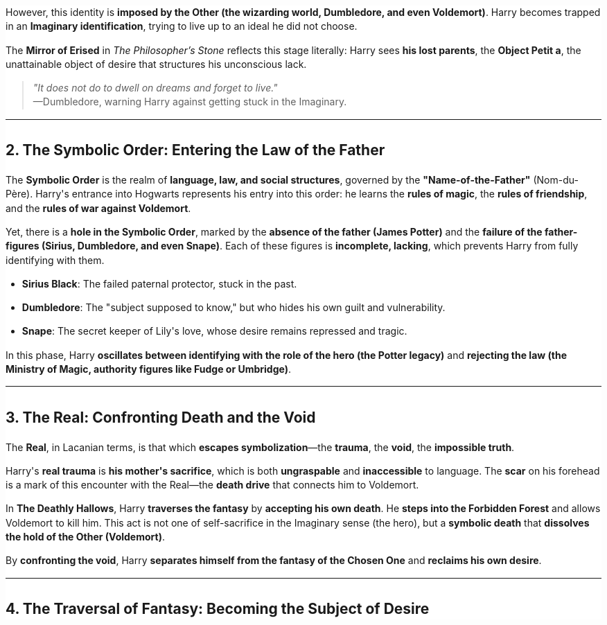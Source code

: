 However, this identity is **imposed by the Other (the wizarding world, Dumbledore, and even Voldemort)**. Harry becomes trapped in an **Imaginary identification**, trying to live up to an ideal he did not choose.

The **Mirror of Erised** in *The Philosopher’s Stone* reflects this stage literally: Harry sees **his lost parents**, the **Object Petit a**, the unattainable object of desire that structures his unconscious lack.

> *"It does not do to dwell on dreams and forget to live."*  
> —Dumbledore, warning Harry against getting stuck in the Imaginary.

---

## **2\. The Symbolic Order: Entering the Law of the Father**

The **Symbolic Order** is the realm of **language, law, and social structures**, governed by the **"Name-of-the-Father"** (Nom-du-Père). Harry's entrance into Hogwarts represents his entry into this order: he learns the **rules of magic**, the **rules of friendship**, and the **rules of war against Voldemort**.

Yet, there is a **hole in the Symbolic Order**, marked by the **absence of the father (James Potter)** and the **failure of the father-figures (Sirius, Dumbledore, and even Snape)**. Each of these figures is **incomplete, lacking**, which prevents Harry from fully identifying with them.

-   **Sirius Black**: The failed paternal protector, stuck in the past.
    
-   **Dumbledore**: The "subject supposed to know," but who hides his own guilt and vulnerability.
    
-   **Snape**: The secret keeper of Lily's love, whose desire remains repressed and tragic.
    

In this phase, Harry **oscillates between identifying with the role of the hero (the Potter legacy)** and **rejecting the law (the Ministry of Magic, authority figures like Fudge or Umbridge)**.

---

## **3\. The Real: Confronting Death and the Void**

The **Real**, in Lacanian terms, is that which **escapes symbolization**—the **trauma**, the **void**, the **impossible truth**.

Harry's **real trauma** is **his mother's sacrifice**, which is both **ungraspable** and **inaccessible** to language. The **scar** on his forehead is a mark of this encounter with the Real—the **death drive** that connects him to Voldemort.

In **The Deathly Hallows**, Harry **traverses the fantasy** by **accepting his own death**. He **steps into the Forbidden Forest** and allows Voldemort to kill him. This act is not one of self-sacrifice in the Imaginary sense (the hero), but a **symbolic death** that **dissolves the hold of the Other (Voldemort)**.

By **confronting the void**, Harry **separates himself from the fantasy of the Chosen One** and **reclaims his own desire**.

---

## **4\. The Traversal of Fantasy: Becoming the Subject of Desire**
